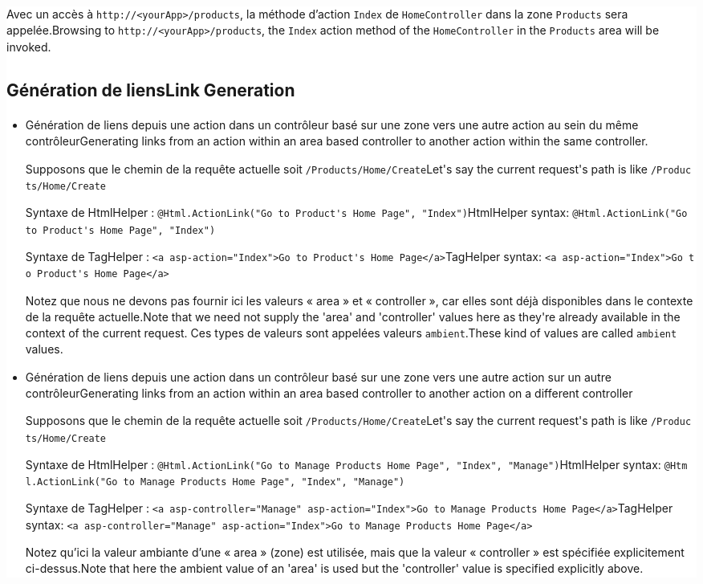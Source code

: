 <span data-ttu-id="2a1f1-154">Avec un accès à `http://<yourApp>/products`, la méthode d’action `Index` de `HomeController` dans la zone `Products` sera appelée.</span><span class="sxs-lookup"><span data-stu-id="2a1f1-154">Browsing to `http://<yourApp>/products`, the `Index` action method of the `HomeController` in the `Products` area will be invoked.</span></span>

## <a name="link-generation"></a><span data-ttu-id="2a1f1-155">Génération de liens</span><span class="sxs-lookup"><span data-stu-id="2a1f1-155">Link Generation</span></span>

* <span data-ttu-id="2a1f1-156">Génération de liens depuis une action dans un contrôleur basé sur une zone vers une autre action au sein du même contrôleur</span><span class="sxs-lookup"><span data-stu-id="2a1f1-156">Generating links from an action within an area based controller to another action within the same controller.</span></span>

  <span data-ttu-id="2a1f1-157">Supposons que le chemin de la requête actuelle soit `/Products/Home/Create`</span><span class="sxs-lookup"><span data-stu-id="2a1f1-157">Let's say the current request's path is like `/Products/Home/Create`</span></span>

  <span data-ttu-id="2a1f1-158">Syntaxe de HtmlHelper : `@Html.ActionLink("Go to Product's Home Page", "Index")`</span><span class="sxs-lookup"><span data-stu-id="2a1f1-158">HtmlHelper syntax: `@Html.ActionLink("Go to Product's Home Page", "Index")`</span></span>

  <span data-ttu-id="2a1f1-159">Syntaxe de TagHelper : `<a asp-action="Index">Go to Product's Home Page</a>`</span><span class="sxs-lookup"><span data-stu-id="2a1f1-159">TagHelper syntax: `<a asp-action="Index">Go to Product's Home Page</a>`</span></span>

  <span data-ttu-id="2a1f1-160">Notez que nous ne devons pas fournir ici les valeurs « area » et « controller », car elles sont déjà disponibles dans le contexte de la requête actuelle.</span><span class="sxs-lookup"><span data-stu-id="2a1f1-160">Note that we need not supply the 'area' and 'controller' values here as they're already available in the context of the current request.</span></span> <span data-ttu-id="2a1f1-161">Ces types de valeurs sont appelées valeurs `ambient`.</span><span class="sxs-lookup"><span data-stu-id="2a1f1-161">These kind of values are called `ambient` values.</span></span>

* <span data-ttu-id="2a1f1-162">Génération de liens depuis une action dans un contrôleur basé sur une zone vers une autre action sur un autre contrôleur</span><span class="sxs-lookup"><span data-stu-id="2a1f1-162">Generating links from an action within an area based controller to another action on a different controller</span></span>

  <span data-ttu-id="2a1f1-163">Supposons que le chemin de la requête actuelle soit `/Products/Home/Create`</span><span class="sxs-lookup"><span data-stu-id="2a1f1-163">Let's say the current request's path is like `/Products/Home/Create`</span></span>

  <span data-ttu-id="2a1f1-164">Syntaxe de HtmlHelper : `@Html.ActionLink("Go to Manage Products Home Page", "Index", "Manage")`</span><span class="sxs-lookup"><span data-stu-id="2a1f1-164">HtmlHelper syntax: `@Html.ActionLink("Go to Manage Products Home Page", "Index", "Manage")`</span></span>

  <span data-ttu-id="2a1f1-165">Syntaxe de TagHelper : `<a asp-controller="Manage" asp-action="Index">Go to Manage Products Home Page</a>`</span><span class="sxs-lookup"><span data-stu-id="2a1f1-165">TagHelper syntax: `<a asp-controller="Manage" asp-action="Index">Go to Manage Products Home Page</a>`</span></span>

  <span data-ttu-id="2a1f1-166">Notez qu’ici la valeur ambiante d’une « area » (zone) est utilisée, mais que la valeur « controller » est spécifiée explicitement ci-dessus.</span><span class="sxs-lookup"><span data-stu-id="2a1f1-166">Note that here the ambient value of an 'area' is used but the 'controller' value is specified explicitly above.</span></span>
